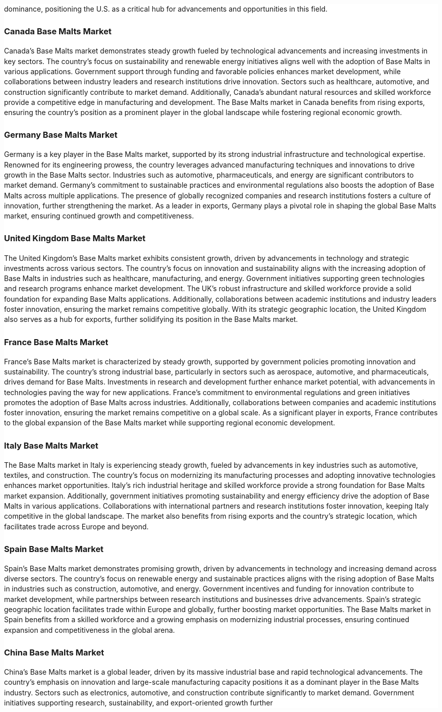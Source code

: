 dominance, positioning the U.S. as a critical hub for advancements and opportunities in this field.</p><h3>Canada Base Malts Market</h3><p>Canada&rsquo;s Base Malts market demonstrates steady growth fueled by technological advancements and increasing investments in key sectors. The country&rsquo;s focus on sustainability and renewable energy initiatives aligns well with the adoption of Base Malts in various applications. Government support through funding and favorable policies enhances market development, while collaborations between industry leaders and research institutions drive innovation. Sectors such as healthcare, automotive, and construction significantly contribute to market demand. Additionally, Canada&rsquo;s abundant natural resources and skilled workforce provide a competitive edge in manufacturing and development. The Base Malts market in Canada benefits from rising exports, ensuring the country&rsquo;s position as a prominent player in the global landscape while fostering regional economic growth.</p><h3>Germany Base Malts Market</h3><p>Germany is a key player in the Base Malts market, supported by its strong industrial infrastructure and technological expertise. Renowned for its engineering prowess, the country leverages advanced manufacturing techniques and innovations to drive growth in the Base Malts sector. Industries such as automotive, pharmaceuticals, and energy are significant contributors to market demand. Germany&rsquo;s commitment to sustainable practices and environmental regulations also boosts the adoption of Base Malts across multiple applications. The presence of globally recognized companies and research institutions fosters a culture of innovation, further strengthening the market. As a leader in exports, Germany plays a pivotal role in shaping the global Base Malts market, ensuring continued growth and competitiveness.</p><h3>United Kingdom Base Malts Market</h3><p>The United Kingdom&rsquo;s Base Malts market exhibits consistent growth, driven by advancements in technology and strategic investments across various sectors. The country&rsquo;s focus on innovation and sustainability aligns with the increasing adoption of Base Malts in industries such as healthcare, manufacturing, and energy. Government initiatives supporting green technologies and research programs enhance market development. The UK&rsquo;s robust infrastructure and skilled workforce provide a solid foundation for expanding Base Malts applications. Additionally, collaborations between academic institutions and industry leaders foster innovation, ensuring the market remains competitive globally. With its strategic geographic location, the United Kingdom also serves as a hub for exports, further solidifying its position in the Base Malts market.</p><h3>France Base Malts Market</h3><p>France&rsquo;s Base Malts market is characterized by steady growth, supported by government policies promoting innovation and sustainability. The country&rsquo;s strong industrial base, particularly in sectors such as aerospace, automotive, and pharmaceuticals, drives demand for Base Malts. Investments in research and development further enhance market potential, with advancements in technologies paving the way for new applications. France&rsquo;s commitment to environmental regulations and green initiatives promotes the adoption of Base Malts across industries. Additionally, collaborations between companies and academic institutions foster innovation, ensuring the market remains competitive on a global scale. As a significant player in exports, France contributes to the global expansion of the Base Malts market while supporting regional economic development.</p><h3>Italy Base Malts Market</h3><p>The Base Malts market in Italy is experiencing steady growth, fueled by advancements in key industries such as automotive, textiles, and construction. The country&rsquo;s focus on modernizing its manufacturing processes and adopting innovative technologies enhances market opportunities. Italy&rsquo;s rich industrial heritage and skilled workforce provide a strong foundation for Base Malts market expansion. Additionally, government initiatives promoting sustainability and energy efficiency drive the adoption of Base Malts in various applications. Collaborations with international partners and research institutions foster innovation, keeping Italy competitive in the global landscape. The market also benefits from rising exports and the country&rsquo;s strategic location, which facilitates trade across Europe and beyond.</p><h3>Spain Base Malts Market</h3><p>Spain&rsquo;s Base Malts market demonstrates promising growth, driven by advancements in technology and increasing demand across diverse sectors. The country&rsquo;s focus on renewable energy and sustainable practices aligns with the rising adoption of Base Malts in industries such as construction, automotive, and energy. Government incentives and funding for innovation contribute to market development, while partnerships between research institutions and businesses drive advancements. Spain&rsquo;s strategic geographic location facilitates trade within Europe and globally, further boosting market opportunities. The Base Malts market in Spain benefits from a skilled workforce and a growing emphasis on modernizing industrial processes, ensuring continued expansion and competitiveness in the global arena.</p><h3>China Base Malts Market</h3><p>China&rsquo;s Base Malts market is a global leader, driven by its massive industrial base and rapid technological advancements. The country&rsquo;s emphasis on innovation and large-scale manufacturing capacity positions it as a dominant player in the Base Malts industry. Sectors such as electronics, automotive, and construction contribute significantly to market demand. Government initiatives supporting research, sustainability, and export-oriented growth further